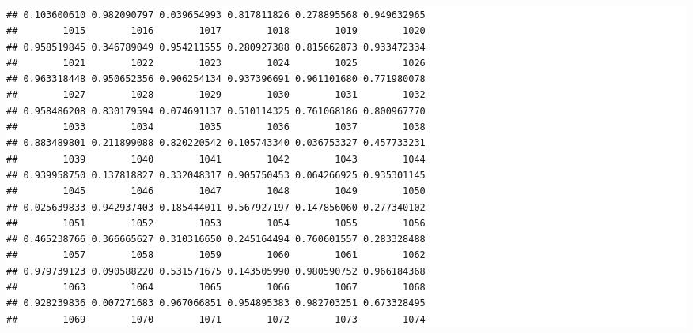     ## 0.103600610 0.982090797 0.039654993 0.817811826 0.278895568 0.949632965 
    ##        1015        1016        1017        1018        1019        1020 
    ## 0.958519845 0.346789049 0.954211555 0.280927388 0.815662873 0.933472334 
    ##        1021        1022        1023        1024        1025        1026 
    ## 0.963318448 0.950652356 0.906254134 0.937396691 0.961101680 0.771980078 
    ##        1027        1028        1029        1030        1031        1032 
    ## 0.958486208 0.830179594 0.074691137 0.510114325 0.761068186 0.800967770 
    ##        1033        1034        1035        1036        1037        1038 
    ## 0.883489801 0.211899088 0.820220542 0.105743340 0.036753327 0.457733231 
    ##        1039        1040        1041        1042        1043        1044 
    ## 0.939958750 0.137818827 0.332048317 0.905750453 0.064266925 0.935301145 
    ##        1045        1046        1047        1048        1049        1050 
    ## 0.025639833 0.942937403 0.185444011 0.567927197 0.147856060 0.277340102 
    ##        1051        1052        1053        1054        1055        1056 
    ## 0.465238766 0.366665627 0.310316650 0.245164494 0.760601557 0.283328488 
    ##        1057        1058        1059        1060        1061        1062 
    ## 0.979739123 0.090588220 0.531571675 0.143505990 0.980590752 0.966184368 
    ##        1063        1064        1065        1066        1067        1068 
    ## 0.928239836 0.007271683 0.967066851 0.954895383 0.982703251 0.673328495 
    ##        1069        1070        1071        1072        1073        1074 